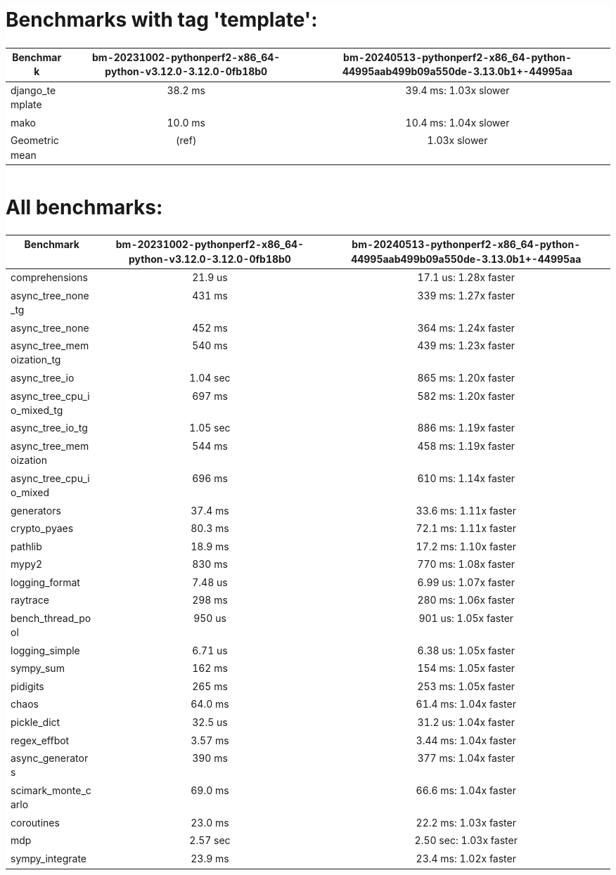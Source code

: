 Benchmarks with tag 'template':
===============================

| Benchmark       | bm-20231002-pythonperf2-x86_64-python-v3.12.0-3.12.0-0fb18b0 | bm-20240513-pythonperf2-x86_64-python-44995aab499b09a550de-3.13.0b1+-44995aa |
|-----------------|:------------------------------------------------------------:|:----------------------------------------------------------------------------:|
| django_template | 38.2 ms                                                      | 39.4 ms: 1.03x slower                                                        |
| mako            | 10.0 ms                                                      | 10.4 ms: 1.04x slower                                                        |
| Geometric mean  | (ref)                                                        | 1.03x slower                                                                 |

All benchmarks:
===============

| Benchmark                  | bm-20231002-pythonperf2-x86_64-python-v3.12.0-3.12.0-0fb18b0 | bm-20240513-pythonperf2-x86_64-python-44995aab499b09a550de-3.13.0b1+-44995aa |
|----------------------------|:------------------------------------------------------------:|:----------------------------------------------------------------------------:|
| comprehensions             | 21.9 us                                                      | 17.1 us: 1.28x faster                                                        |
| async_tree_none_tg         | 431 ms                                                       | 339 ms: 1.27x faster                                                         |
| async_tree_none            | 452 ms                                                       | 364 ms: 1.24x faster                                                         |
| async_tree_memoization_tg  | 540 ms                                                       | 439 ms: 1.23x faster                                                         |
| async_tree_io              | 1.04 sec                                                     | 865 ms: 1.20x faster                                                         |
| async_tree_cpu_io_mixed_tg | 697 ms                                                       | 582 ms: 1.20x faster                                                         |
| async_tree_io_tg           | 1.05 sec                                                     | 886 ms: 1.19x faster                                                         |
| async_tree_memoization     | 544 ms                                                       | 458 ms: 1.19x faster                                                         |
| async_tree_cpu_io_mixed    | 696 ms                                                       | 610 ms: 1.14x faster                                                         |
| generators                 | 37.4 ms                                                      | 33.6 ms: 1.11x faster                                                        |
| crypto_pyaes               | 80.3 ms                                                      | 72.1 ms: 1.11x faster                                                        |
| pathlib                    | 18.9 ms                                                      | 17.2 ms: 1.10x faster                                                        |
| mypy2                      | 830 ms                                                       | 770 ms: 1.08x faster                                                         |
| logging_format             | 7.48 us                                                      | 6.99 us: 1.07x faster                                                        |
| raytrace                   | 298 ms                                                       | 280 ms: 1.06x faster                                                         |
| bench_thread_pool          | 950 us                                                       | 901 us: 1.05x faster                                                         |
| logging_simple             | 6.71 us                                                      | 6.38 us: 1.05x faster                                                        |
| sympy_sum                  | 162 ms                                                       | 154 ms: 1.05x faster                                                         |
| pidigits                   | 265 ms                                                       | 253 ms: 1.05x faster                                                         |
| chaos                      | 64.0 ms                                                      | 61.4 ms: 1.04x faster                                                        |
| pickle_dict                | 32.5 us                                                      | 31.2 us: 1.04x faster                                                        |
| regex_effbot               | 3.57 ms                                                      | 3.44 ms: 1.04x faster                                                        |
| async_generators           | 390 ms                                                       | 377 ms: 1.04x faster                                                         |
| scimark_monte_carlo        | 69.0 ms                                                      | 66.6 ms: 1.04x faster                                                        |
| coroutines                 | 23.0 ms                                                      | 22.2 ms: 1.03x faster                                                        |
| mdp                        | 2.57 sec                                                     | 2.50 sec: 1.03x faster                                                       |
| sympy_integrate            | 23.9 ms                                                      | 23.4 ms: 1.02x faster                                                        |